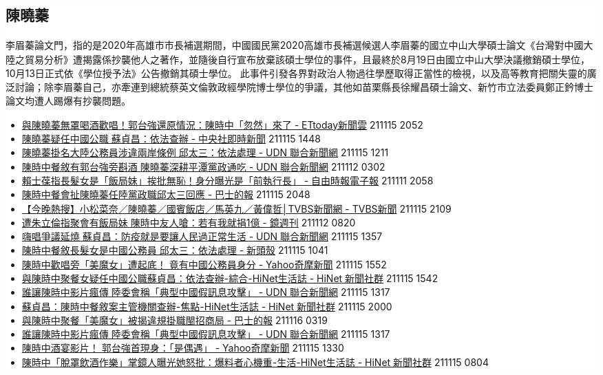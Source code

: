 ## 陳曉蓁

李眉蓁論文門，指的是2020年高雄市市長補選期間，中國國民黨2020高雄市長補選候選人李眉蓁的國立中山大學碩士論文《台灣對中國大陸之貿易分析》遭揭露係抄襲他人之著作，並隨後自行宣布放棄該碩士學位的事件，且最終於8月19日由國立中山大學決議撤銷碩士學位，10月13日正式依《學位授予法》公告撤銷其碩士學位。
此事件引發各界對政治人物過往學歷取得正當性的檢視，以及高等教育把關失靈的廣泛討論；除李眉蓁自己，亦牽連到總統蔡英文倫敦政經學院博士學位的爭議，其他如苗栗縣長徐耀昌碩士論文、新竹市立法委員鄭正鈐博士論文均遭人踢爆有抄襲問題。
- [與陳曉蓁無罩喝酒歡唱！郭台強還原情況：陳時中「忽然」來了 - ETtoday新聞雲](https://www.ettoday.net/news/20211115/2124472.htm "與陳曉蓁無罩喝酒歡唱！郭台強還原情況：陳時中「忽然」來了 - ETtoday新聞雲") 211115 2052
- [陳曉蓁疑任中國公職 蘇貞昌：依法查辦 - 中央社即時新聞](https://www.cna.com.tw/news/firstnews/202111150165.aspx "陳曉蓁疑任中國公職 蘇貞昌：依法查辦 - 中央社即時新聞") 211115 1448
- [陳曉蓁掛名大陸公務員涉違兩岸條例 邱太三：依法處理 - UDN 聯合新聞網](https://udn.com/news/story/6656/5891382 "陳曉蓁掛名大陸公務員涉違兩岸條例 邱太三：依法處理 - UDN 聯合新聞網") 211115 1211
- [陳時中餐敘有郭台強旁斟酒 陳曉蓁深耕平潭黨政通吃 - UDN 聯合新聞網](https://udn.com/news/story/6656/5884889 "陳時中餐敘有郭台強旁斟酒 陳曉蓁深耕平潭黨政通吃 - UDN 聯合新聞網") 211112 0302
- [賴士葆指長髮女是「飯局妹」挨批無恥！身分曝光是「前執行長」 - 自由時報電子報](https://news.ltn.com.tw/news/politics/breakingnews/3733894 "賴士葆指長髮女是「飯局妹」挨批無恥！身分曝光是「前執行長」 - 自由時報電子報") 211111 2058
- [陳時中餐會扯陳曉蓁任陸黨政職邱太三回應 - 巴士的報](https://www.bastillepost.com/hongkong/article/9624814-%E9%99%B3%E6%99%82%E4%B8%AD%E9%A4%90%E6%9C%83%E6%89%AF%E9%99%B3%E6%9B%89%E8%93%81%E4%BB%BB%E9%99%B8%E9%BB%A8%E6%94%BF%E8%81%B7%E3%80%80%E9%82%B1%E5%A4%AA%E4%B8%89%E5%9B%9E%E6%87%89 "陳時中餐會扯陳曉蓁任陸黨政職邱太三回應 - 巴士的報") 211115 2048
- [【今晚熱搜】小松菜奈／陳曉蓁／國賓飯店／馬英九／黃偉哲│TVBS新聞網 - TVBS新聞](https://news.tvbs.com.tw/life/1635423 "【今晚熱搜】小松菜奈／陳曉蓁／國賓飯店／馬英九／黃偉哲│TVBS新聞網 - TVBS新聞") 211115 2109
- [遭朱立倫指聚會有飯局妹 陳時中友人嗆：若有我就捐1億 - 鏡週刊](https://www.mirrormedia.mg/story/20211112edi007/ "遭朱立倫指聚會有飯局妹 陳時中友人嗆：若有我就捐1億 - 鏡週刊") 211112 0820
- [嗨唱爭議延燒 蘇貞昌：防疫就是要讓人民過正常生活 - UDN 聯合新聞網](https://udn.com/news/story/6656/5891755?from=udn-ch1_breaknews-1-0-news "嗨唱爭議延燒 蘇貞昌：防疫就是要讓人民過正常生活 - UDN 聯合新聞網") 211115 1357
- [陳時中餐敘長髮女是中國公務員 邱太三：依法處理 - 新頭殼](https://newtalk.tw/news/view/2021-11-15/666574 "陳時中餐敘長髮女是中國公務員 邱太三：依法處理 - 新頭殼") 211115 1041
- [陳時中歡唱旁「美魔女」遭起底！ 竟有中國公務員身分 - Yahoo奇摩新聞](https://tw.yahoo.com/tv/%E9%99%B3%E6%99%82%E4%B8%AD%E6%AD%A1%E5%94%B1%E6%97%81-%E7%BE%8E%E9%AD%94%E5%A5%B3-%E9%81%AD%E8%B5%B7%E5%BA%95-%E7%AB%9F%E6%9C%89%E4%B8%AD%E5%9C%8B%E5%85%AC%E5%8B%99%E5%93%A1%E8%BA%AB%E5%88%86-075245293.html "陳時中歡唱旁「美魔女」遭起底！ 竟有中國公務員身分 - Yahoo奇摩新聞") 211115 1552
- [與陳時中聚餐女疑任中國公職蘇貞昌：依法查辦-綜合-HiNet生活誌 - HiNet 新聞社群](https://times.hinet.net/picNews/23605499 "與陳時中聚餐女疑任中國公職蘇貞昌：依法查辦-綜合-HiNet生活誌 - HiNet 新聞社群") 211115 1542
- [誰讓陳時中影片瘋傳 陸委會稱「典型中國假訊息攻擊」 - UDN 聯合新聞網](https://udn.com/news/story/6656/5891613 "誰讓陳時中影片瘋傳 陸委會稱「典型中國假訊息攻擊」 - UDN 聯合新聞網") 211115 1317
- [蘇貞昌：陳時中餐敘案主管機關查辦-焦點-HiNet生活誌 - HiNet 新聞社群](https://times.hinet.net/picNews/23606079 "蘇貞昌：陳時中餐敘案主管機關查辦-焦點-HiNet生活誌 - HiNet 新聞社群") 211115 2000
- [與陳時中聚餐「美魔女」被揭違規掛職閩招商局 - 巴士的報](https://www.bastillepost.com/hongkong/article/9626351-%E8%88%87%E9%99%B3%E6%99%82%E4%B8%AD%E8%81%9A%E9%A4%90%E3%80%8C%E7%BE%8E%E9%AD%94%E5%A5%B3%E3%80%8D%E8%A2%AB%E6%8F%AD%E9%81%95%E8%A6%8F%E6%8E%9B%E8%81%B7%E9%96%A9%E6%8B%9B%E5%95%86%E5%B1%80 "與陳時中聚餐「美魔女」被揭違規掛職閩招商局 - 巴士的報") 211116 0319
- [誰讓陳時中影片瘋傳 陸委會稱「典型中國假訊息攻擊」 - UDN 聯合新聞網](https://udn.com/news/story/6656/5891613?from=udn-ch1_breaknews-1-0-news "誰讓陳時中影片瘋傳 陸委會稱「典型中國假訊息攻擊」 - UDN 聯合新聞網") 211115 1317
- [陳時中酒宴影片！ 郭台強首現身：「是偶遇」 - Yahoo奇摩新聞](https://tw.yahoo.com/tv/%E9%99%B3%E6%99%82%E4%B8%AD%E9%85%92%E5%AE%B4%E5%BD%B1%E7%89%87-%E9%83%AD%E5%8F%B0%E5%BC%B7%E9%A6%96%E7%8F%BE%E8%BA%AB-%E6%98%AF%E5%81%B6%E9%81%87-053008759.html "陳時中酒宴影片！ 郭台強首現身：「是偶遇」 - Yahoo奇摩新聞") 211115 1330
- [陳時中「脫罩飲酒作樂」掌鏡人曝光她怒批：爆料者心機重-生活-HiNet生活誌 - HiNet 新聞社群](https://times.hinet.net/picNews/23604695 "陳時中「脫罩飲酒作樂」掌鏡人曝光她怒批：爆料者心機重-生活-HiNet生活誌 - HiNet 新聞社群") 211115 0804
